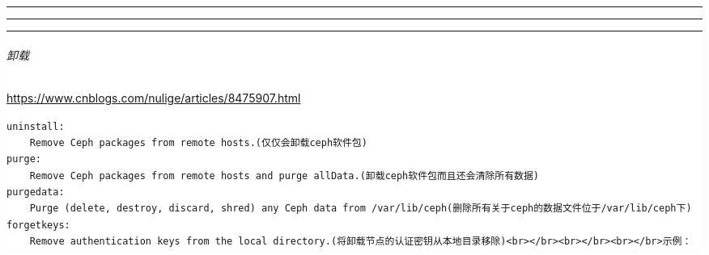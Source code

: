 - - - - - -

- - - - - -

- - - - - -

###### 卸载

https://www.cnblogs.com/nulige/articles/8475907.html

```
uninstall:
    Remove Ceph packages from remote hosts.(仅仅会卸载ceph软件包)
purge:
    Remove Ceph packages from remote hosts and purge allData.(卸载ceph软件包而且还会清除所有数据)
purgedata:
    Purge (delete, destroy, discard, shred) any Ceph data from /var/lib/ceph(删除所有关于ceph的数据文件位于/var/lib/ceph下)
forgetkeys:
    Remove authentication keys from the local directory.(将卸载节点的认证密钥从本地目录移除)<br></br><br></br><br></br>示例：

```